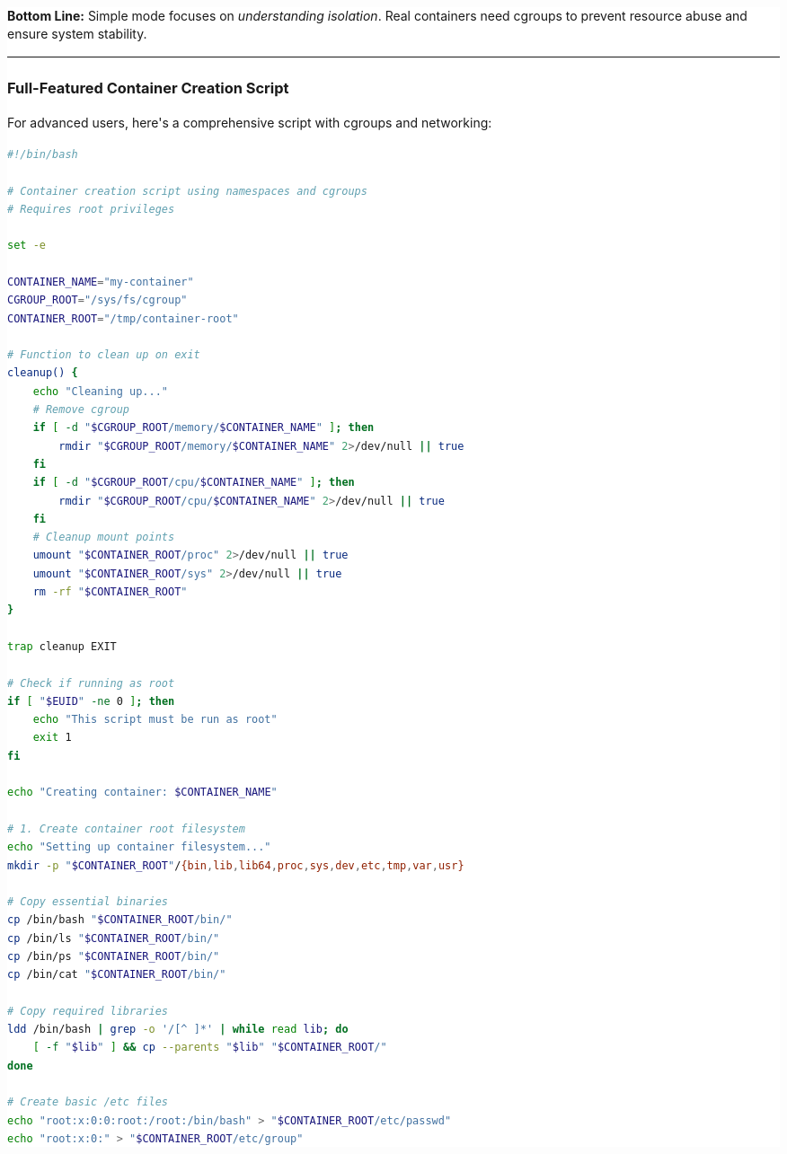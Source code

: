 **Bottom Line:** Simple mode focuses on *understanding isolation*. Real containers need cgroups to prevent resource abuse and ensure system stability.

---

### Full-Featured Container Creation Script

For advanced users, here's a comprehensive script with cgroups and networking:

```bash
#!/bin/bash

# Container creation script using namespaces and cgroups
# Requires root privileges

set -e

CONTAINER_NAME="my-container"
CGROUP_ROOT="/sys/fs/cgroup"
CONTAINER_ROOT="/tmp/container-root"

# Function to clean up on exit
cleanup() {
    echo "Cleaning up..."
    # Remove cgroup
    if [ -d "$CGROUP_ROOT/memory/$CONTAINER_NAME" ]; then
        rmdir "$CGROUP_ROOT/memory/$CONTAINER_NAME" 2>/dev/null || true
    fi
    if [ -d "$CGROUP_ROOT/cpu/$CONTAINER_NAME" ]; then
        rmdir "$CGROUP_ROOT/cpu/$CONTAINER_NAME" 2>/dev/null || true
    fi
    # Cleanup mount points
    umount "$CONTAINER_ROOT/proc" 2>/dev/null || true
    umount "$CONTAINER_ROOT/sys" 2>/dev/null || true
    rm -rf "$CONTAINER_ROOT"
}

trap cleanup EXIT

# Check if running as root
if [ "$EUID" -ne 0 ]; then
    echo "This script must be run as root"
    exit 1
fi

echo "Creating container: $CONTAINER_NAME"

# 1. Create container root filesystem
echo "Setting up container filesystem..."
mkdir -p "$CONTAINER_ROOT"/{bin,lib,lib64,proc,sys,dev,etc,tmp,var,usr}

# Copy essential binaries
cp /bin/bash "$CONTAINER_ROOT/bin/"
cp /bin/ls "$CONTAINER_ROOT/bin/"
cp /bin/ps "$CONTAINER_ROOT/bin/"
cp /bin/cat "$CONTAINER_ROOT/bin/"

# Copy required libraries
ldd /bin/bash | grep -o '/[^ ]*' | while read lib; do
    [ -f "$lib" ] && cp --parents "$lib" "$CONTAINER_ROOT/"
done

# Create basic /etc files
echo "root:x:0:0:root:/root:/bin/bash" > "$CONTAINER_ROOT/etc/passwd"
echo "root:x:0:" > "$CONTAINER_ROOT/etc/group"
```